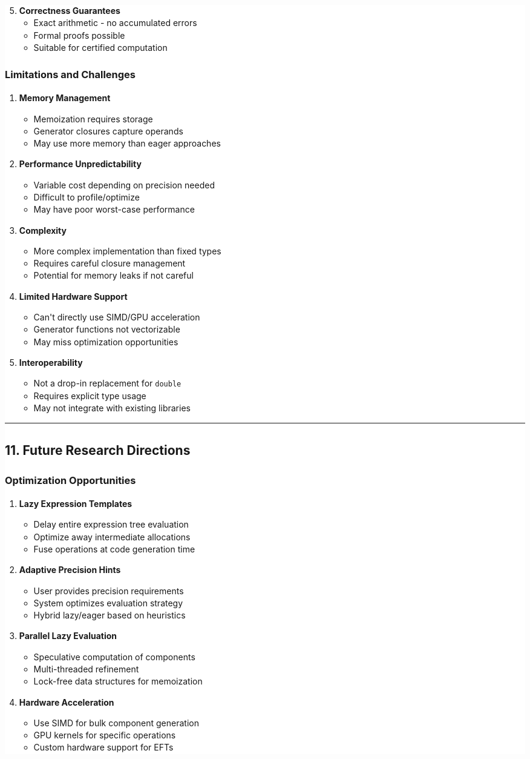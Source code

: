 5. **Correctness Guarantees**
   - Exact arithmetic - no accumulated errors
   - Formal proofs possible
   - Suitable for certified computation

### Limitations and Challenges

1. **Memory Management**
   - Memoization requires storage
   - Generator closures capture operands
   - May use more memory than eager approaches

2. **Performance Unpredictability**
   - Variable cost depending on precision needed
   - Difficult to profile/optimize
   - May have poor worst-case performance

3. **Complexity**
   - More complex implementation than fixed types
   - Requires careful closure management
   - Potential for memory leaks if not careful

4. **Limited Hardware Support**
   - Can't directly use SIMD/GPU acceleration
   - Generator functions not vectorizable
   - May miss optimization opportunities

5. **Interoperability**
   - Not a drop-in replacement for `double`
   - Requires explicit type usage
   - May not integrate with existing libraries

---

## 11. Future Research Directions

### Optimization Opportunities

1. **Lazy Expression Templates**
   - Delay entire expression tree evaluation
   - Optimize away intermediate allocations
   - Fuse operations at code generation time

2. **Adaptive Precision Hints**
   - User provides precision requirements
   - System optimizes evaluation strategy
   - Hybrid lazy/eager based on heuristics

3. **Parallel Lazy Evaluation**
   - Speculative computation of components
   - Multi-threaded refinement
   - Lock-free data structures for memoization

4. **Hardware Acceleration**
   - Use SIMD for bulk component generation
   - GPU kernels for specific operations
   - Custom hardware support for EFTs
